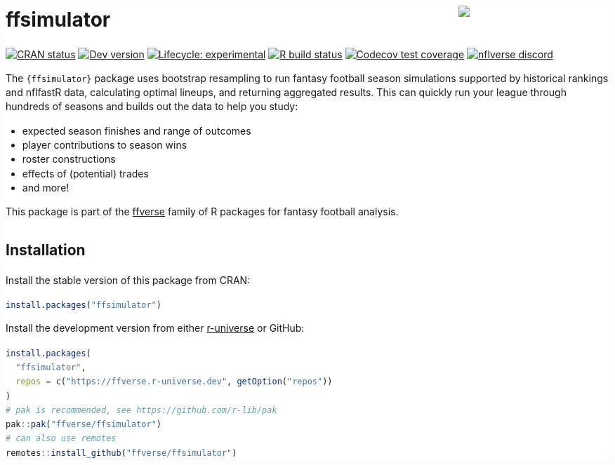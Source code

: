


# ffsimulator <a href='#'><img src="man/figures/logo.png" align="right" width="25%" min-width="120px"/></a>



[![CRAN
status](https://img.shields.io/cran/v/ffsimulator?style=flat-square&logo=R&label=CRAN)](https://CRAN.R-project.org/package=ffsimulator)
[![Dev
version](https://img.shields.io/github/r-package/v/ffverse/ffsimulator/main?label=dev&style=flat-square&logo=github)](https://ffsimulator.ffverse.com/)
[![Lifecycle:
experimental](https://img.shields.io/badge/lifecycle-experimental-orange.svg?style=flat-square)](https://lifecycle.r-lib.org/articles/stages.html)
[![R build
status](https://img.shields.io/github/actions/workflow/status/ffverse/ffsimulator/R-CMD-check.yaml?label=R%20check&style=flat-square&logo=github)](https://github.com/ffverse/ffsimulator/actions)
[![Codecov test
coverage](https://img.shields.io/codecov/c/github/ffverse/ffsimulator?label=codecov&style=flat-square&logo=codecov)](https://app.codecov.io/gh/ffverse/ffsimulator)
[![nflverse
discord](https://img.shields.io/discord/789805604076126219?color=7289da&label=nflverse%20discord&logo=discord&logoColor=fff&style=flat-square)](https://discord.com/invite/5Er2FBnnQa)



The `{ffsimulator}` package uses bootstrap resampling to run fantasy
football season simulations supported by historical rankings and
nflfastR data, calculating optimal lineups, and returning aggregated
results. This can quickly run your league through hundreds of seasons
and builds out the data to help you study:

- expected season finishes and range of outcomes
- player contributions to season wins
- roster constructions
- effects of (potential) trades
- and more!

This package is part of the [ffverse](https://www.ffverse.com) family of
R packages for fantasy football analysis.

## Installation

Install the stable version of this package from CRAN:

``` r
install.packages("ffsimulator")
```

Install the development version from either
[r-universe](https://ffverse.r-universe.dev) or GitHub:

``` r
install.packages(
  "ffsimulator", 
  repos = c("https://ffverse.r-universe.dev", getOption("repos"))
)
# pak is recommended, see https://github.com/r-lib/pak
pak::pak("ffverse/ffsimulator")
# can also use remotes
remotes::install_github("ffverse/ffsimulator")
```
